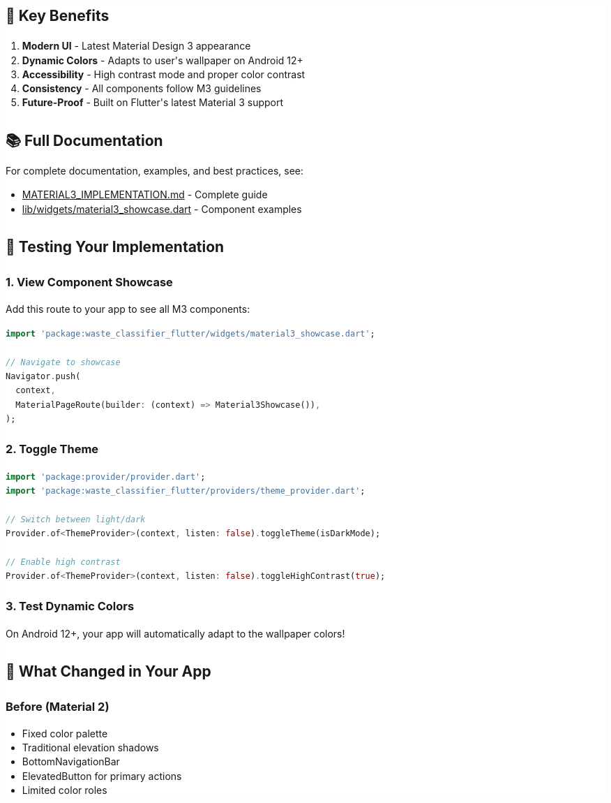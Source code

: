 ## 🎯 Key Benefits

1. **Modern UI** - Latest Material Design 3 appearance
2. **Dynamic Colors** - Adapts to user's wallpaper on Android 12+
3. **Accessibility** - High contrast mode and proper color contrast
4. **Consistency** - All components follow M3 guidelines
5. **Future-Proof** - Built on Flutter's latest Material 3 support

## 📚 Full Documentation

For complete documentation, examples, and best practices, see:
- [MATERIAL3_IMPLEMENTATION.md](MATERIAL3_IMPLEMENTATION.md) - Complete guide
- [lib/widgets/material3_showcase.dart](lib/widgets/material3_showcase.dart) - Component examples

## 🔧 Testing Your Implementation

### 1. View Component Showcase
Add this route to your app to see all M3 components:

```dart
import 'package:waste_classifier_flutter/widgets/material3_showcase.dart';

// Navigate to showcase
Navigator.push(
  context,
  MaterialPageRoute(builder: (context) => Material3Showcase()),
);
```

### 2. Toggle Theme
```dart
import 'package:provider/provider.dart';
import 'package:waste_classifier_flutter/providers/theme_provider.dart';

// Switch between light/dark
Provider.of<ThemeProvider>(context, listen: false).toggleTheme(isDarkMode);

// Enable high contrast
Provider.of<ThemeProvider>(context, listen: false).toggleHighContrast(true);
```

### 3. Test Dynamic Colors
On Android 12+, your app will automatically adapt to the wallpaper colors!

## 📱 What Changed in Your App

### Before (Material 2)
- Fixed color palette
- Traditional elevation shadows
- BottomNavigationBar
- ElevatedButton for primary actions
- Limited color roles
